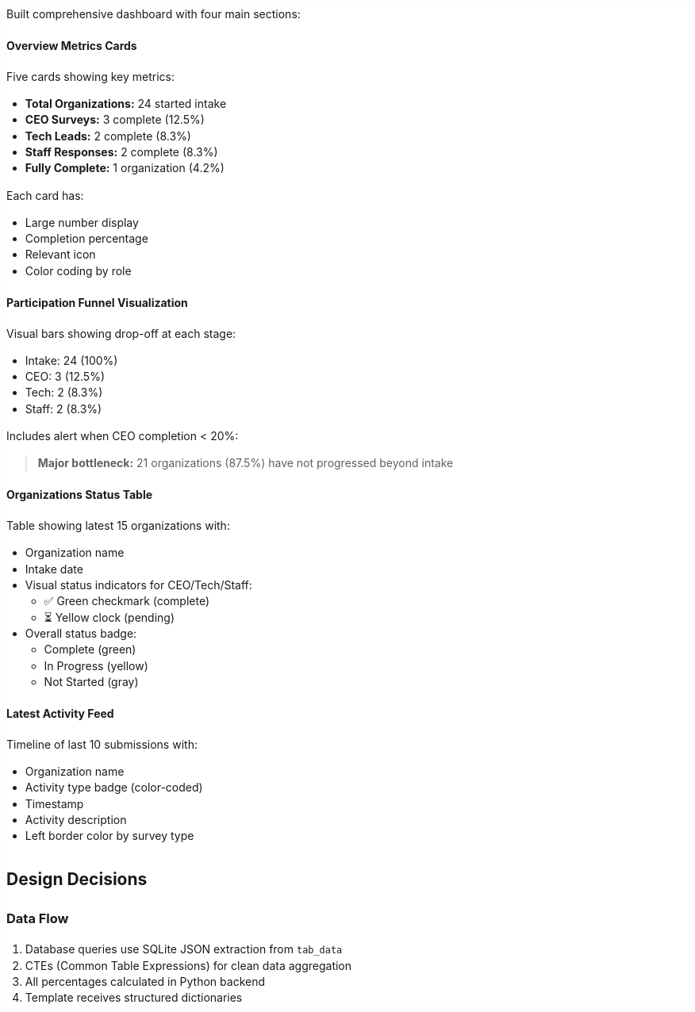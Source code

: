 Built comprehensive dashboard with four main sections:

#### Overview Metrics Cards
Five cards showing key metrics:
- **Total Organizations:** 24 started intake
- **CEO Surveys:** 3 complete (12.5%)
- **Tech Leads:** 2 complete (8.3%)
- **Staff Responses:** 2 complete (8.3%)
- **Fully Complete:** 1 organization (4.2%)

Each card has:
- Large number display
- Completion percentage
- Relevant icon
- Color coding by role

#### Participation Funnel Visualization
Visual bars showing drop-off at each stage:
- Intake: 24 (100%)
- CEO: 3 (12.5%)
- Tech: 2 (8.3%)
- Staff: 2 (8.3%)

Includes alert when CEO completion < 20%:
> **Major bottleneck:** 21 organizations (87.5%) have not progressed beyond intake

#### Organizations Status Table
Table showing latest 15 organizations with:
- Organization name
- Intake date
- Visual status indicators for CEO/Tech/Staff:
  - ✅ Green checkmark (complete)
  - ⏳ Yellow clock (pending)
- Overall status badge:
  - Complete (green)
  - In Progress (yellow)
  - Not Started (gray)

#### Latest Activity Feed
Timeline of last 10 submissions with:
- Organization name
- Activity type badge (color-coded)
- Timestamp
- Activity description
- Left border color by survey type

## Design Decisions

### Data Flow
1. Database queries use SQLite JSON extraction from `tab_data`
2. CTEs (Common Table Expressions) for clean data aggregation
3. All percentages calculated in Python backend
4. Template receives structured dictionaries

